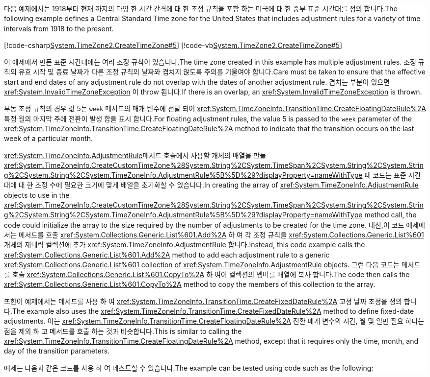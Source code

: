 <span data-ttu-id="2e8b4-138">다음 예제에서는 1918부터 현재 까지의 다양 한 시간 간격에 대 한 조정 규칙을 포함 하는 미국에 대 한 중부 표준 시간대를 정의 합니다.</span><span class="sxs-lookup"><span data-stu-id="2e8b4-138">The following example defines a Central Standard Time zone for the United States that includes adjustment rules for a variety of time intervals from 1918 to the present.</span></span>

[!code-csharp[System.TimeZone2.CreateTimeZone#5](../../../samples/snippets/csharp/VS_Snippets_CLR_System/system.TimeZone2.CreateTimeZone/cs/System.TimeZone2.CreateTimeZone.cs#5)]
[!code-vb[System.TimeZone2.CreateTimeZone#5](../../../samples/snippets/visualbasic/VS_Snippets_CLR_System/system.TimeZone2.CreateTimeZone/vb/System.TimeZone2.CreateTimeZone.vb#5)]

<span data-ttu-id="2e8b4-139">이 예제에서 만든 표준 시간대에는 여러 조정 규칙이 있습니다.</span><span class="sxs-lookup"><span data-stu-id="2e8b4-139">The time zone created in this example has multiple adjustment rules.</span></span> <span data-ttu-id="2e8b4-140">조정 규칙의 유효 시작 및 종료 날짜가 다른 조정 규칙의 날짜와 겹치지 않도록 주의를 기울여야 합니다.</span><span class="sxs-lookup"><span data-stu-id="2e8b4-140">Care must be taken to ensure that the effective start and end dates of any adjustment rule do not overlap with the dates of another adjustment rule.</span></span> <span data-ttu-id="2e8b4-141">겹치는 부분이 있으면 <xref:System.InvalidTimeZoneException> 이 throw 됩니다.</span><span class="sxs-lookup"><span data-stu-id="2e8b4-141">If there is an overlap, an <xref:System.InvalidTimeZoneException> is thrown.</span></span>

<span data-ttu-id="2e8b4-142">부동 조정 규칙의 경우 값 5는 `week` 메서드의 매개 변수에 전달 되어 <xref:System.TimeZoneInfo.TransitionTime.CreateFloatingDateRule%2A> 특정 월의 마지막 주에 전환이 발생 함을 표시 합니다.</span><span class="sxs-lookup"><span data-stu-id="2e8b4-142">For floating adjustment rules, the value 5 is passed to the `week` parameter of the <xref:System.TimeZoneInfo.TransitionTime.CreateFloatingDateRule%2A> method to indicate that the transition occurs on the last week of a particular month.</span></span>

<span data-ttu-id="2e8b4-143"><xref:System.TimeZoneInfo.AdjustmentRule>메서드 호출에서 사용할 개체의 배열을 만들 <xref:System.TimeZoneInfo.CreateCustomTimeZone%28System.String%2CSystem.TimeSpan%2CSystem.String%2CSystem.String%2CSystem.String%2CSystem.TimeZoneInfo.AdjustmentRule%5B%5D%29?displayProperty=nameWithType> 때 코드는 표준 시간대에 대 한 조정 수에 필요한 크기에 맞게 배열을 초기화할 수 있습니다.</span><span class="sxs-lookup"><span data-stu-id="2e8b4-143">In creating the array of <xref:System.TimeZoneInfo.AdjustmentRule> objects to use in the <xref:System.TimeZoneInfo.CreateCustomTimeZone%28System.String%2CSystem.TimeSpan%2CSystem.String%2CSystem.String%2CSystem.String%2CSystem.TimeZoneInfo.AdjustmentRule%5B%5D%29?displayProperty=nameWithType> method call, the code could initialize the array to the size required by the number of adjustments to be created for the time zone.</span></span> <span data-ttu-id="2e8b4-144">대신,이 코드 예제에서는 메서드를 호출 <xref:System.Collections.Generic.List%601.Add%2A> 하 여 각 조정 규칙을 <xref:System.Collections.Generic.List%601> 개체의 제네릭 컬렉션에 추가 <xref:System.TimeZoneInfo.AdjustmentRule> 합니다.</span><span class="sxs-lookup"><span data-stu-id="2e8b4-144">Instead, this code example calls the <xref:System.Collections.Generic.List%601.Add%2A> method to add each adjustment rule to a generic <xref:System.Collections.Generic.List%601> collection of <xref:System.TimeZoneInfo.AdjustmentRule> objects.</span></span> <span data-ttu-id="2e8b4-145">그런 다음 코드는 메서드를 호출 <xref:System.Collections.Generic.List%601.CopyTo%2A> 하 여이 컬렉션의 멤버를 배열에 복사 합니다.</span><span class="sxs-lookup"><span data-stu-id="2e8b4-145">The code then calls the <xref:System.Collections.Generic.List%601.CopyTo%2A> method to copy the members of this collection to the array.</span></span>

<span data-ttu-id="2e8b4-146">또한이 예제에서는 메서드를 사용 하 여 <xref:System.TimeZoneInfo.TransitionTime.CreateFixedDateRule%2A> 고정 날짜 조정을 정의 합니다.</span><span class="sxs-lookup"><span data-stu-id="2e8b4-146">The example also uses the <xref:System.TimeZoneInfo.TransitionTime.CreateFixedDateRule%2A> method to define fixed-date adjustments.</span></span> <span data-ttu-id="2e8b4-147">이는 <xref:System.TimeZoneInfo.TransitionTime.CreateFloatingDateRule%2A> 전환 매개 변수의 시간, 월 및 일만 필요 하다는 점을 제외 하 고 메서드를 호출 하는 것과 비슷합니다.</span><span class="sxs-lookup"><span data-stu-id="2e8b4-147">This is similar to calling the <xref:System.TimeZoneInfo.TransitionTime.CreateFloatingDateRule%2A> method, except that it requires only the time, month, and day of the transition parameters.</span></span>

<span data-ttu-id="2e8b4-148">예제는 다음과 같은 코드를 사용 하 여 테스트할 수 있습니다.</span><span class="sxs-lookup"><span data-stu-id="2e8b4-148">The example can be tested using code such as the following:</span></span>
